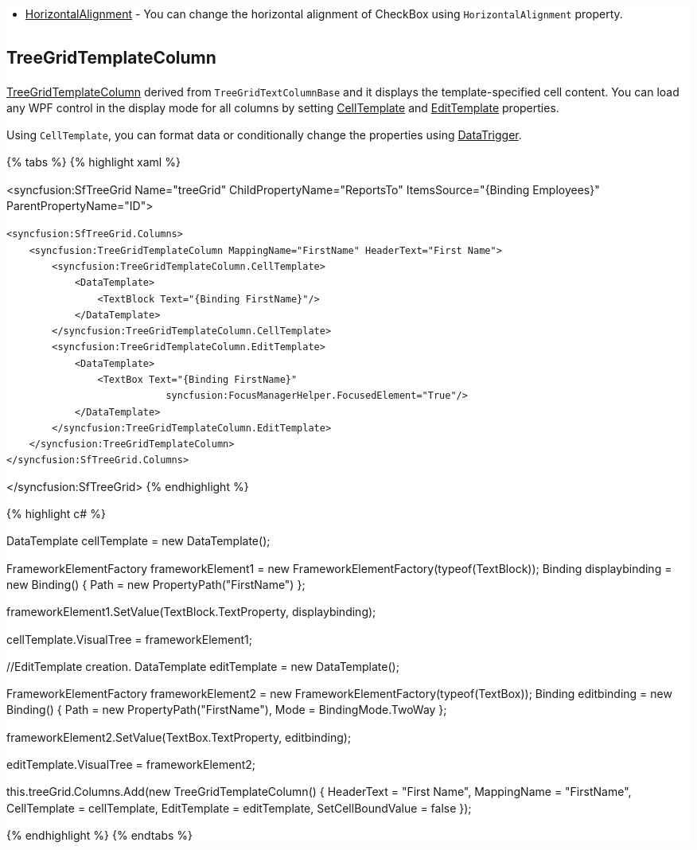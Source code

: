 * [HorizontalAlignment](https://help.syncfusion.com/cr/cref_files/wpf/sfdatagrid/Syncfusion.SfGrid.WPF~Syncfusion.UI.Xaml.TreeGrid.TreeGridCheckBoxColumn~HorizontalAlignment.html) - You can change the horizontal alignment of CheckBox using `HorizontalAlignment` property.  

## TreeGridTemplateColumn

[TreeGridTemplateColumn](https://help.syncfusion.com/cr/cref_files/wpf/sfdatagrid/Syncfusion.SfGrid.WPF~Syncfusion.UI.Xaml.TreeGrid.TreeGridTemplateColumn.html) derived from `TreeGridTextColumnBase` and it displays the template-specified cell content. You can load any WPF control in the display mode for all columns by setting [CellTemplate](http://help.syncfusion.com/cr/cref_files/wpf/sfdatagrid/Syncfusion.SfGrid.WPF~Syncfusion.UI.Xaml.Grid.GridColumnBase~CellTemplate.html) and [EditTemplate](https://help.syncfusion.com/cr/cref_files/wpf/sfdatagrid/Syncfusion.SfGrid.WPF~Syncfusion.UI.Xaml.TreeGrid.TreeGridTemplateColumn~EditTemplate.html) properties.

Using `CellTemplate`, you can format data or conditionally change the properties using [DataTrigger](https://msdn.microsoft.com/en-in/library/system.windows.datatrigger.aspx).

{% tabs %}
{% highlight xaml %}

<syncfusion:SfTreeGrid Name="treeGrid"
                ChildPropertyName="ReportsTo"
                ItemsSource="{Binding Employees}"
                ParentPropertyName="ID">

    <syncfusion:SfTreeGrid.Columns>
        <syncfusion:TreeGridTemplateColumn MappingName="FirstName" HeaderText="First Name">
            <syncfusion:TreeGridTemplateColumn.CellTemplate>
                <DataTemplate>
                    <TextBlock Text="{Binding FirstName}"/>
                </DataTemplate>
            </syncfusion:TreeGridTemplateColumn.CellTemplate>
            <syncfusion:TreeGridTemplateColumn.EditTemplate>
                <DataTemplate>
                    <TextBox Text="{Binding FirstName}"
                                syncfusion:FocusManagerHelper.FocusedElement="True"/>
                </DataTemplate>
            </syncfusion:TreeGridTemplateColumn.EditTemplate>
        </syncfusion:TreeGridTemplateColumn>
    </syncfusion:SfTreeGrid.Columns>
</syncfusion:SfTreeGrid>
{% endhighlight %}

{% highlight c# %}

DataTemplate cellTemplate = new DataTemplate();

FrameworkElementFactory frameworkElement1 = new FrameworkElementFactory(typeof(TextBlock));
Binding displaybinding = new Binding() { Path = new PropertyPath("FirstName") };

frameworkElement1.SetValue(TextBlock.TextProperty, displaybinding);

cellTemplate.VisualTree = frameworkElement1;

//EditTemplate creation.
DataTemplate editTemplate = new DataTemplate();

FrameworkElementFactory frameworkElement2 = new FrameworkElementFactory(typeof(TextBox));
Binding editbinding = new Binding() { Path = new PropertyPath("FirstName"), Mode = BindingMode.TwoWay };

frameworkElement2.SetValue(TextBox.TextProperty, editbinding);

editTemplate.VisualTree = frameworkElement2;

this.treeGrid.Columns.Add(new TreeGridTemplateColumn() { HeaderText = "First Name", MappingName = "FirstName", CellTemplate = cellTemplate, EditTemplate = editTemplate, SetCellBoundValue = false });

{% endhighlight %}
{% endtabs %}
